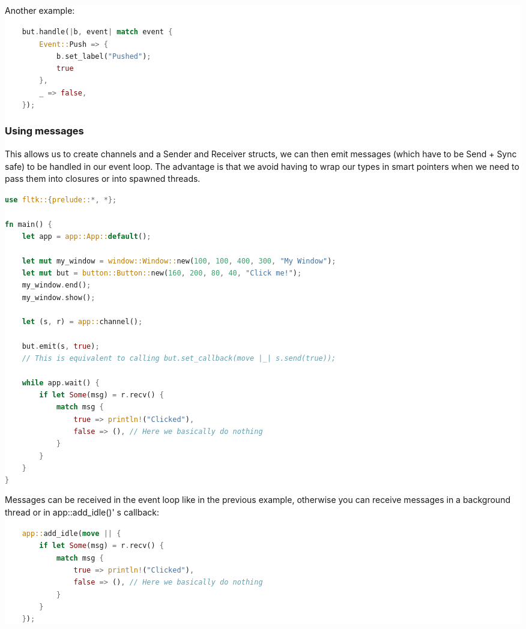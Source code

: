 Another example:
```rust
    but.handle(|b, event| match event {
        Event::Push => {
            b.set_label("Pushed");
            true
        },
        _ => false,
    });
```

### Using messages
This allows us to create channels and a Sender and Receiver structs, we can then emit messages (which have to be Send + Sync safe) to be handled in our event loop. The advantage is that we avoid having to wrap our types in smart pointers when we need to pass them into closures or into spawned threads.
```rust
use fltk::{prelude::*, *};

fn main() {
    let app = app::App::default();
    
    let mut my_window = window::Window::new(100, 100, 400, 300, "My Window");
    let mut but = button::Button::new(160, 200, 80, 40, "Click me!");
    my_window.end();
    my_window.show();

    let (s, r) = app::channel();
    
    but.emit(s, true);
    // This is equivalent to calling but.set_callback(move |_| s.send(true)); 

    while app.wait() {
        if let Some(msg) = r.recv() {
            match msg {
                true => println!("Clicked"),
                false => (), // Here we basically do nothing
            }
        }
    }
}
```
Messages can be received in the event loop like in the previous example, otherwise you can receive messages in a background thread or in app::add_idle()' s callback:
```rust
    app::add_idle(move || {
        if let Some(msg) = r.recv() {
            match msg {
                true => println!("Clicked"),
                false => (), // Here we basically do nothing
            }
        }
    });
```
